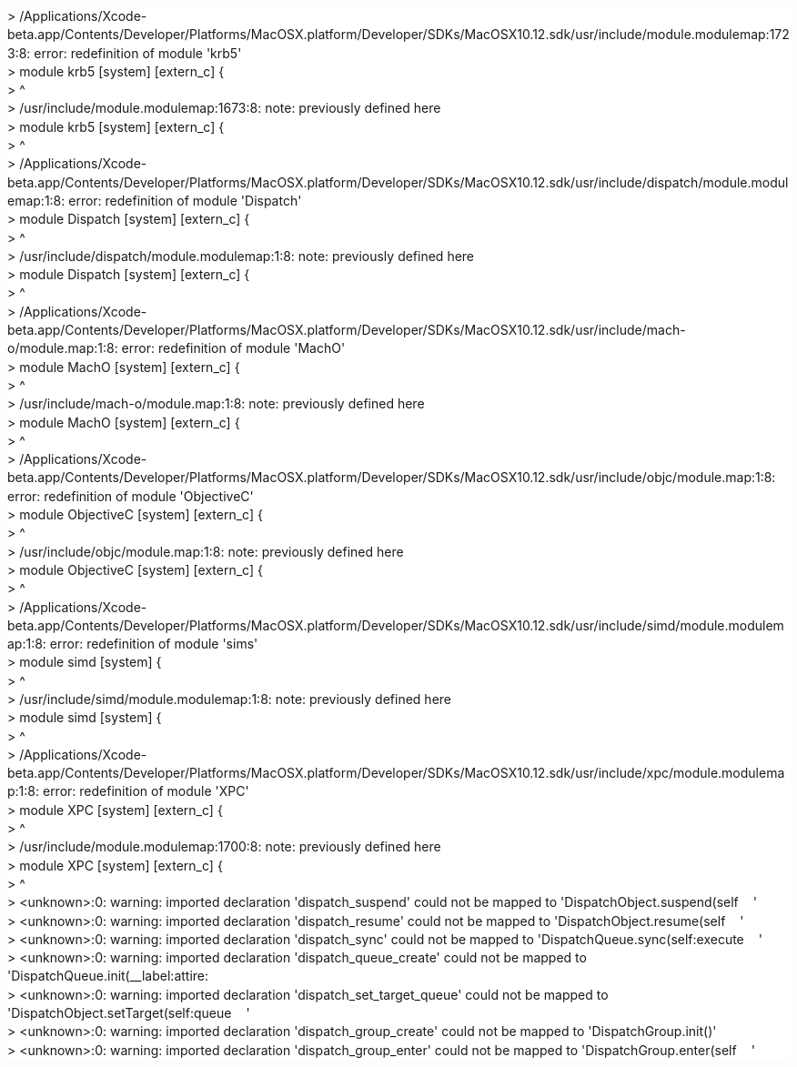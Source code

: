 &gt; /Applications/Xcode-beta.app/Contents/Developer/Platforms/MacOSX.platform/Developer/SDKs/MacOSX10.12.sdk/usr/include/module.modulemap:1723:8: error: redefinition of module 'krb5'<br/>
&gt; module krb5 <span class="error">&#91;system&#93;</span> <span class="error">&#91;extern_c&#93;</span> {<br/>
&gt;        ^<br/>
&gt; /usr/include/module.modulemap:1673:8: note: previously defined here<br/>
&gt; module krb5 <span class="error">&#91;system&#93;</span> <span class="error">&#91;extern_c&#93;</span> {<br/>
&gt;        ^<br/>
&gt; /Applications/Xcode-beta.app/Contents/Developer/Platforms/MacOSX.platform/Developer/SDKs/MacOSX10.12.sdk/usr/include/dispatch/module.modulemap:1:8: error: redefinition of module 'Dispatch'<br/>
&gt; module Dispatch <span class="error">&#91;system&#93;</span> <span class="error">&#91;extern_c&#93;</span> {<br/>
&gt;        ^<br/>
&gt; /usr/include/dispatch/module.modulemap:1:8: note: previously defined here<br/>
&gt; module Dispatch <span class="error">&#91;system&#93;</span> <span class="error">&#91;extern_c&#93;</span> {<br/>
&gt;        ^<br/>
&gt; /Applications/Xcode-beta.app/Contents/Developer/Platforms/MacOSX.platform/Developer/SDKs/MacOSX10.12.sdk/usr/include/mach-o/module.map:1:8: error: redefinition of module 'MachO'<br/>
&gt; module MachO <span class="error">&#91;system&#93;</span> <span class="error">&#91;extern_c&#93;</span> {<br/>
&gt;        ^<br/>
&gt; /usr/include/mach-o/module.map:1:8: note: previously defined here<br/>
&gt; module MachO <span class="error">&#91;system&#93;</span> <span class="error">&#91;extern_c&#93;</span> {<br/>
&gt;        ^<br/>
&gt; /Applications/Xcode-beta.app/Contents/Developer/Platforms/MacOSX.platform/Developer/SDKs/MacOSX10.12.sdk/usr/include/objc/module.map:1:8: error: redefinition of module 'ObjectiveC'<br/>
&gt; module ObjectiveC <span class="error">&#91;system&#93;</span> <span class="error">&#91;extern_c&#93;</span> {<br/>
&gt;        ^<br/>
&gt; /usr/include/objc/module.map:1:8: note: previously defined here<br/>
&gt; module ObjectiveC <span class="error">&#91;system&#93;</span> <span class="error">&#91;extern_c&#93;</span> {<br/>
&gt;        ^<br/>
&gt; /Applications/Xcode-beta.app/Contents/Developer/Platforms/MacOSX.platform/Developer/SDKs/MacOSX10.12.sdk/usr/include/simd/module.modulemap:1:8: error: redefinition of module 'sims'<br/>
&gt; module simd <span class="error">&#91;system&#93;</span> {<br/>
&gt;        ^<br/>
&gt; /usr/include/simd/module.modulemap:1:8: note: previously defined here<br/>
&gt; module simd <span class="error">&#91;system&#93;</span> {<br/>
&gt;        ^<br/>
&gt; /Applications/Xcode-beta.app/Contents/Developer/Platforms/MacOSX.platform/Developer/SDKs/MacOSX10.12.sdk/usr/include/xpc/module.modulemap:1:8: error: redefinition of module 'XPC'<br/>
&gt; module XPC <span class="error">&#91;system&#93;</span> <span class="error">&#91;extern_c&#93;</span> {<br/>
&gt;        ^<br/>
&gt; /usr/include/module.modulemap:1700:8: note: previously defined here<br/>
&gt; module XPC <span class="error">&#91;system&#93;</span> <span class="error">&#91;extern_c&#93;</span> {<br/>
&gt;        ^<br/>
&gt; &lt;unknown&gt;:0: warning: imported declaration 'dispatch_suspend' could not be mapped to 'DispatchObject.suspend(self<img class="emoticon" src="http://jira.perfect.org:8080/images/icons/emoticons/smile.png" height="16" width="16" align="absmiddle" alt="" border="0"/>'<br/>
&gt; &lt;unknown&gt;:0: warning: imported declaration 'dispatch_resume' could not be mapped to 'DispatchObject.resume(self<img class="emoticon" src="http://jira.perfect.org:8080/images/icons/emoticons/smile.png" height="16" width="16" align="absmiddle" alt="" border="0"/>'<br/>
&gt; &lt;unknown&gt;:0: warning: imported declaration 'dispatch_sync' could not be mapped to 'DispatchQueue.sync(self:execute<img class="emoticon" src="http://jira.perfect.org:8080/images/icons/emoticons/smile.png" height="16" width="16" align="absmiddle" alt="" border="0"/>'<br/>
&gt; &lt;unknown&gt;:0: warning: imported declaration 'dispatch_queue_create' could not be mapped to 'DispatchQueue.init(__label:attire:<br/>
&gt; &lt;unknown&gt;:0: warning: imported declaration 'dispatch_set_target_queue' could not be mapped to 'DispatchObject.setTarget(self:queue<img class="emoticon" src="http://jira.perfect.org:8080/images/icons/emoticons/smile.png" height="16" width="16" align="absmiddle" alt="" border="0"/>'<br/>
&gt; &lt;unknown&gt;:0: warning: imported declaration 'dispatch_group_create' could not be mapped to 'DispatchGroup.init()'<br/>
&gt; &lt;unknown&gt;:0: warning: imported declaration 'dispatch_group_enter' could not be mapped to 'DispatchGroup.enter(self<img class="emoticon" src="http://jira.perfect.org:8080/images/icons/emoticons/smile.png" height="16" width="16" align="absmiddle" alt="" border="0"/>'<br/>